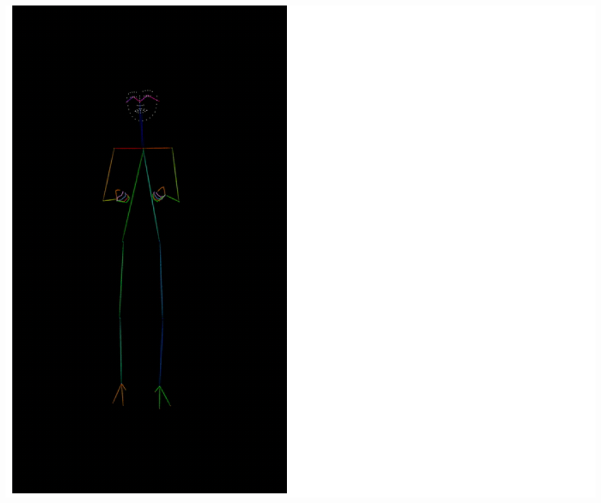   <img src="../assets/keypoints133_openpose.gif" alt="Keypoints 133" width="400" style="margin-left: 10px;"/>
</p>
